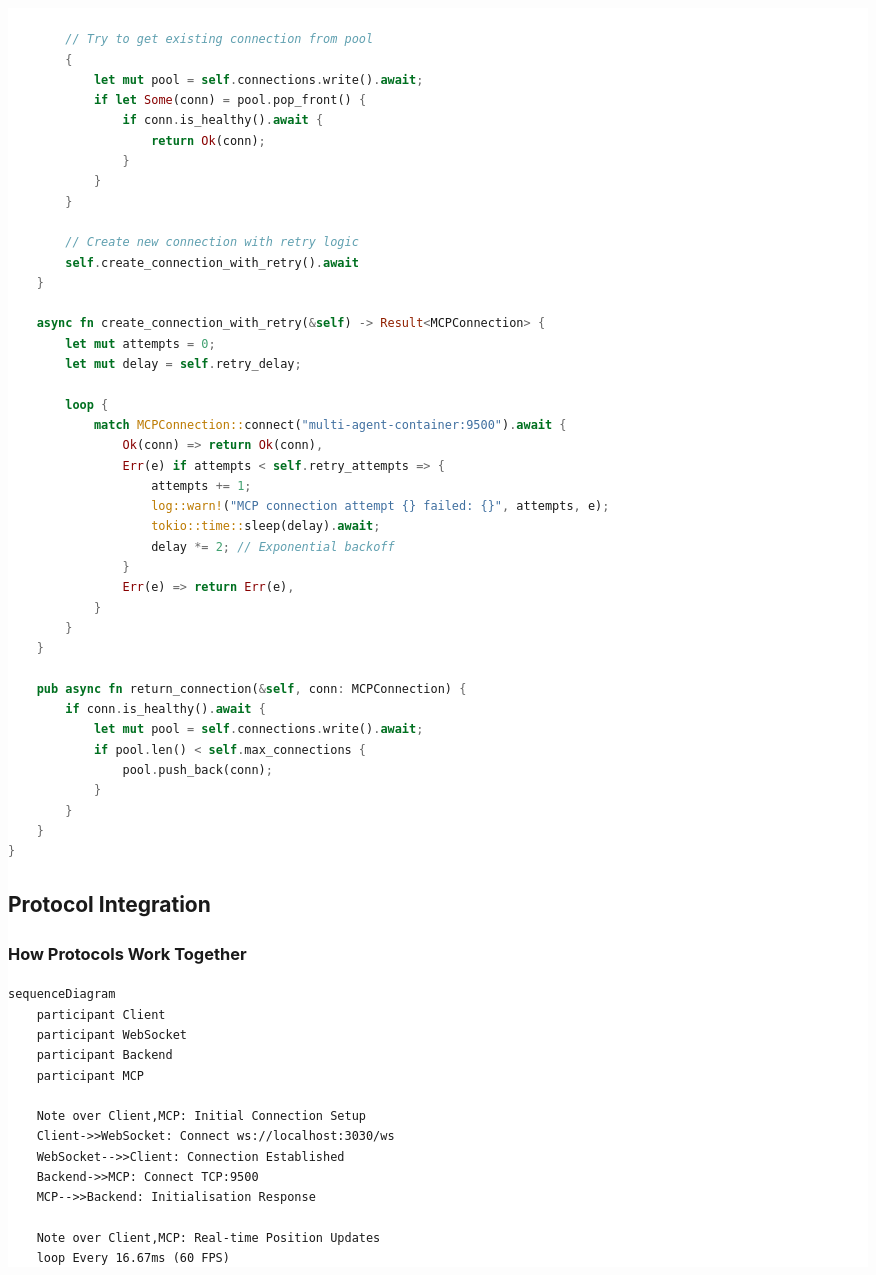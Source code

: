 ```rust

        // Try to get existing connection from pool
        {
            let mut pool = self.connections.write().await;
            if let Some(conn) = pool.pop_front() {
                if conn.is_healthy().await {
                    return Ok(conn);
                }
            }
        }

        // Create new connection with retry logic
        self.create_connection_with_retry().await
    }

    async fn create_connection_with_retry(&self) -> Result<MCPConnection> {
        let mut attempts = 0;
        let mut delay = self.retry_delay;

        loop {
            match MCPConnection::connect("multi-agent-container:9500").await {
                Ok(conn) => return Ok(conn),
                Err(e) if attempts < self.retry_attempts => {
                    attempts += 1;
                    log::warn!("MCP connection attempt {} failed: {}", attempts, e);
                    tokio::time::sleep(delay).await;
                    delay *= 2; // Exponential backoff
                }
                Err(e) => return Err(e),
            }
        }
    }

    pub async fn return_connection(&self, conn: MCPConnection) {
        if conn.is_healthy().await {
            let mut pool = self.connections.write().await;
            if pool.len() < self.max_connections {
                pool.push_back(conn);
            }
        }
    }
}
```

## Protocol Integration

### How Protocols Work Together

```mermaid
sequenceDiagram
    participant Client
    participant WebSocket
    participant Backend
    participant MCP

    Note over Client,MCP: Initial Connection Setup
    Client->>WebSocket: Connect ws://localhost:3030/ws
    WebSocket-->>Client: Connection Established
    Backend->>MCP: Connect TCP:9500
    MCP-->>Backend: Initialisation Response

    Note over Client,MCP: Real-time Position Updates
    loop Every 16.67ms (60 FPS)
```